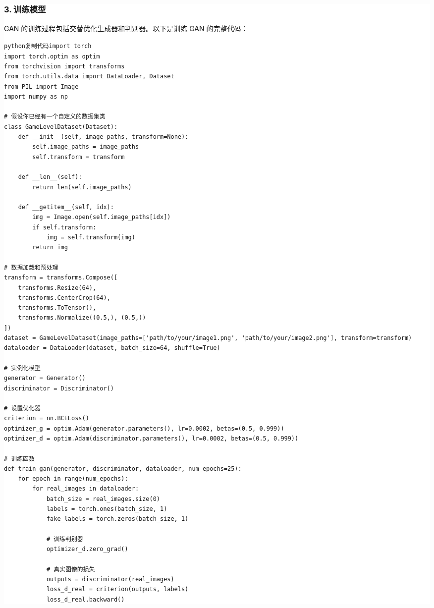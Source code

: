 ```
```

### 3. **训练模型**

GAN 的训练过程包括交替优化生成器和判别器。以下是训练 GAN 的完整代码：

```
python复制代码import torch
import torch.optim as optim
from torchvision import transforms
from torch.utils.data import DataLoader, Dataset
from PIL import Image
import numpy as np

# 假设你已经有一个自定义的数据集类
class GameLevelDataset(Dataset):
    def __init__(self, image_paths, transform=None):
        self.image_paths = image_paths
        self.transform = transform
    
    def __len__(self):
        return len(self.image_paths)
    
    def __getitem__(self, idx):
        img = Image.open(self.image_paths[idx])
        if self.transform:
            img = self.transform(img)
        return img

# 数据加载和预处理
transform = transforms.Compose([
    transforms.Resize(64),
    transforms.CenterCrop(64),
    transforms.ToTensor(),
    transforms.Normalize((0.5,), (0.5,))
])
dataset = GameLevelDataset(image_paths=['path/to/your/image1.png', 'path/to/your/image2.png'], transform=transform)
dataloader = DataLoader(dataset, batch_size=64, shuffle=True)

# 实例化模型
generator = Generator()
discriminator = Discriminator()

# 设置优化器
criterion = nn.BCELoss()
optimizer_g = optim.Adam(generator.parameters(), lr=0.0002, betas=(0.5, 0.999))
optimizer_d = optim.Adam(discriminator.parameters(), lr=0.0002, betas=(0.5, 0.999))

# 训练函数
def train_gan(generator, discriminator, dataloader, num_epochs=25):
    for epoch in range(num_epochs):
        for real_images in dataloader:
            batch_size = real_images.size(0)
            labels = torch.ones(batch_size, 1)
            fake_labels = torch.zeros(batch_size, 1)

            # 训练判别器
            optimizer_d.zero_grad()
            
            # 真实图像的损失
            outputs = discriminator(real_images)
            loss_d_real = criterion(outputs, labels)
            loss_d_real.backward()
```